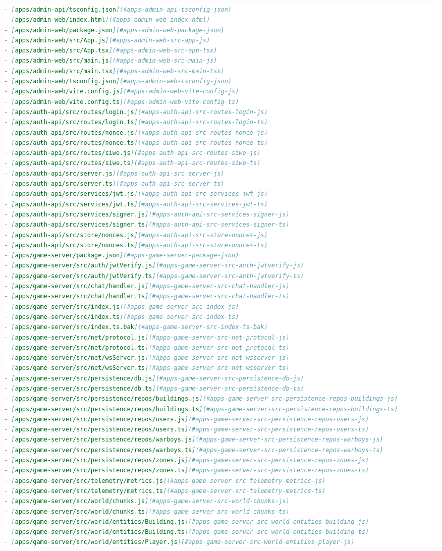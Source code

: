 ```md
- [apps/admin-api/tsconfig.json](#apps-admin-api-tsconfig-json)
- [apps/admin-web/index.html](#apps-admin-web-index-html)
- [apps/admin-web/package.json](#apps-admin-web-package-json)
- [apps/admin-web/src/App.js](#apps-admin-web-src-app-js)
- [apps/admin-web/src/App.tsx](#apps-admin-web-src-app-tsx)
- [apps/admin-web/src/main.js](#apps-admin-web-src-main-js)
- [apps/admin-web/src/main.tsx](#apps-admin-web-src-main-tsx)
- [apps/admin-web/tsconfig.json](#apps-admin-web-tsconfig-json)
- [apps/admin-web/vite.config.js](#apps-admin-web-vite-config-js)
- [apps/admin-web/vite.config.ts](#apps-admin-web-vite-config-ts)
- [apps/auth-api/src/routes/login.js](#apps-auth-api-src-routes-login-js)
- [apps/auth-api/src/routes/login.ts](#apps-auth-api-src-routes-login-ts)
- [apps/auth-api/src/routes/nonce.js](#apps-auth-api-src-routes-nonce-js)
- [apps/auth-api/src/routes/nonce.ts](#apps-auth-api-src-routes-nonce-ts)
- [apps/auth-api/src/routes/siwe.js](#apps-auth-api-src-routes-siwe-js)
- [apps/auth-api/src/routes/siwe.ts](#apps-auth-api-src-routes-siwe-ts)
- [apps/auth-api/src/server.js](#apps-auth-api-src-server-js)
- [apps/auth-api/src/server.ts](#apps-auth-api-src-server-ts)
- [apps/auth-api/src/services/jwt.js](#apps-auth-api-src-services-jwt-js)
- [apps/auth-api/src/services/jwt.ts](#apps-auth-api-src-services-jwt-ts)
- [apps/auth-api/src/services/signer.js](#apps-auth-api-src-services-signer-js)
- [apps/auth-api/src/services/signer.ts](#apps-auth-api-src-services-signer-ts)
- [apps/auth-api/src/store/nonces.js](#apps-auth-api-src-store-nonces-js)
- [apps/auth-api/src/store/nonces.ts](#apps-auth-api-src-store-nonces-ts)
- [apps/game-server/package.json](#apps-game-server-package-json)
- [apps/game-server/src/auth/jwtVerify.js](#apps-game-server-src-auth-jwtverify-js)
- [apps/game-server/src/auth/jwtVerify.ts](#apps-game-server-src-auth-jwtverify-ts)
- [apps/game-server/src/chat/handler.js](#apps-game-server-src-chat-handler-js)
- [apps/game-server/src/chat/handler.ts](#apps-game-server-src-chat-handler-ts)
- [apps/game-server/src/index.js](#apps-game-server-src-index-js)
- [apps/game-server/src/index.ts](#apps-game-server-src-index-ts)
- [apps/game-server/src/index.ts.bak](#apps-game-server-src-index-ts-bak)
- [apps/game-server/src/net/protocol.js](#apps-game-server-src-net-protocol-js)
- [apps/game-server/src/net/protocol.ts](#apps-game-server-src-net-protocol-ts)
- [apps/game-server/src/net/wsServer.js](#apps-game-server-src-net-wsserver-js)
- [apps/game-server/src/net/wsServer.ts](#apps-game-server-src-net-wsserver-ts)
- [apps/game-server/src/persistence/db.js](#apps-game-server-src-persistence-db-js)
- [apps/game-server/src/persistence/db.ts](#apps-game-server-src-persistence-db-ts)
- [apps/game-server/src/persistence/repos/buildings.js](#apps-game-server-src-persistence-repos-buildings-js)
- [apps/game-server/src/persistence/repos/buildings.ts](#apps-game-server-src-persistence-repos-buildings-ts)
- [apps/game-server/src/persistence/repos/users.js](#apps-game-server-src-persistence-repos-users-js)
- [apps/game-server/src/persistence/repos/users.ts](#apps-game-server-src-persistence-repos-users-ts)
- [apps/game-server/src/persistence/repos/warboys.js](#apps-game-server-src-persistence-repos-warboys-js)
- [apps/game-server/src/persistence/repos/warboys.ts](#apps-game-server-src-persistence-repos-warboys-ts)
- [apps/game-server/src/persistence/repos/zones.js](#apps-game-server-src-persistence-repos-zones-js)
- [apps/game-server/src/persistence/repos/zones.ts](#apps-game-server-src-persistence-repos-zones-ts)
- [apps/game-server/src/telemetry/metrics.js](#apps-game-server-src-telemetry-metrics-js)
- [apps/game-server/src/telemetry/metrics.ts](#apps-game-server-src-telemetry-metrics-ts)
- [apps/game-server/src/world/chunks.js](#apps-game-server-src-world-chunks-js)
- [apps/game-server/src/world/chunks.ts](#apps-game-server-src-world-chunks-ts)
- [apps/game-server/src/world/entities/Building.js](#apps-game-server-src-world-entities-building-js)
- [apps/game-server/src/world/entities/Building.ts](#apps-game-server-src-world-entities-building-ts)
- [apps/game-server/src/world/entities/Player.js](#apps-game-server-src-world-entities-player-js)
```